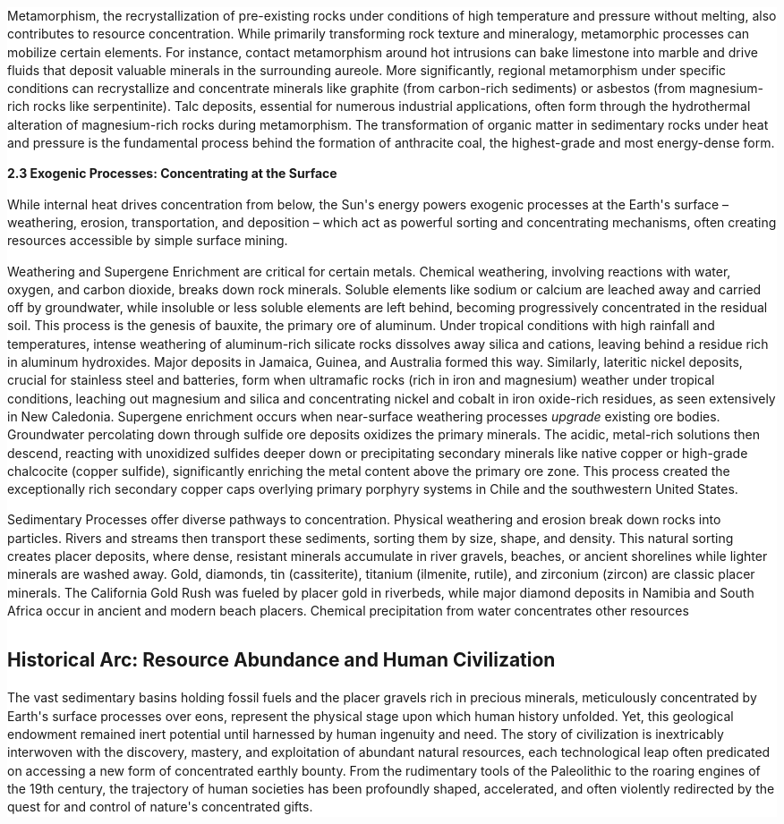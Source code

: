 
Metamorphism, the recrystallization of pre-existing rocks under conditions of high temperature and pressure without melting, also contributes to resource concentration. While primarily transforming rock texture and mineralogy, metamorphic processes can mobilize certain elements. For instance, contact metamorphism around hot intrusions can bake limestone into marble and drive fluids that deposit valuable minerals in the surrounding aureole. More significantly, regional metamorphism under specific conditions can recrystallize and concentrate minerals like graphite (from carbon-rich sediments) or asbestos (from magnesium-rich rocks like serpentinite). Talc deposits, essential for numerous industrial applications, often form through the hydrothermal alteration of magnesium-rich rocks during metamorphism. The transformation of organic matter in sedimentary rocks under heat and pressure is the fundamental process behind the formation of anthracite coal, the highest-grade and most energy-dense form.

**2.3 Exogenic Processes: Concentrating at the Surface**

While internal heat drives concentration from below, the Sun's energy powers exogenic processes at the Earth's surface – weathering, erosion, transportation, and deposition – which act as powerful sorting and concentrating mechanisms, often creating resources accessible by simple surface mining.

Weathering and Supergene Enrichment are critical for certain metals. Chemical weathering, involving reactions with water, oxygen, and carbon dioxide, breaks down rock minerals. Soluble elements like sodium or calcium are leached away and carried off by groundwater, while insoluble or less soluble elements are left behind, becoming progressively concentrated in the residual soil. This process is the genesis of bauxite, the primary ore of aluminum. Under tropical conditions with high rainfall and temperatures, intense weathering of aluminum-rich silicate rocks dissolves away silica and cations, leaving behind a residue rich in aluminum hydroxides. Major deposits in Jamaica, Guinea, and Australia formed this way. Similarly, lateritic nickel deposits, crucial for stainless steel and batteries, form when ultramafic rocks (rich in iron and magnesium) weather under tropical conditions, leaching out magnesium and silica and concentrating nickel and cobalt in iron oxide-rich residues, as seen extensively in New Caledonia. Supergene enrichment occurs when near-surface weathering processes *upgrade* existing ore bodies. Groundwater percolating down through sulfide ore deposits oxidizes the primary minerals. The acidic, metal-rich solutions then descend, reacting with unoxidized sulfides deeper down or precipitating secondary minerals like native copper or high-grade chalcocite (copper sulfide), significantly enriching the metal content above the primary ore zone. This process created the exceptionally rich secondary copper caps overlying primary porphyry systems in Chile and the southwestern United States.

Sedimentary Processes offer diverse pathways to concentration. Physical weathering and erosion break down rocks into particles. Rivers and streams then transport these sediments, sorting them by size, shape, and density. This natural sorting creates placer deposits, where dense, resistant minerals accumulate in river gravels, beaches, or ancient shorelines while lighter minerals are washed away. Gold, diamonds, tin (cassiterite), titanium (ilmenite, rutile), and zirconium (zircon) are classic placer minerals. The California Gold Rush was fueled by placer gold in riverbeds, while major diamond deposits in Namibia and South Africa occur in ancient and modern beach placers. Chemical precipitation from water concentrates other resources

## Historical Arc: Resource Abundance and Human Civilization

The vast sedimentary basins holding fossil fuels and the placer gravels rich in precious minerals, meticulously concentrated by Earth's surface processes over eons, represent the physical stage upon which human history unfolded. Yet, this geological endowment remained inert potential until harnessed by human ingenuity and need. The story of civilization is inextricably interwoven with the discovery, mastery, and exploitation of abundant natural resources, each technological leap often predicated on accessing a new form of concentrated earthly bounty. From the rudimentary tools of the Paleolithic to the roaring engines of the 19th century, the trajectory of human societies has been profoundly shaped, accelerated, and often violently redirected by the quest for and control of nature's concentrated gifts.
